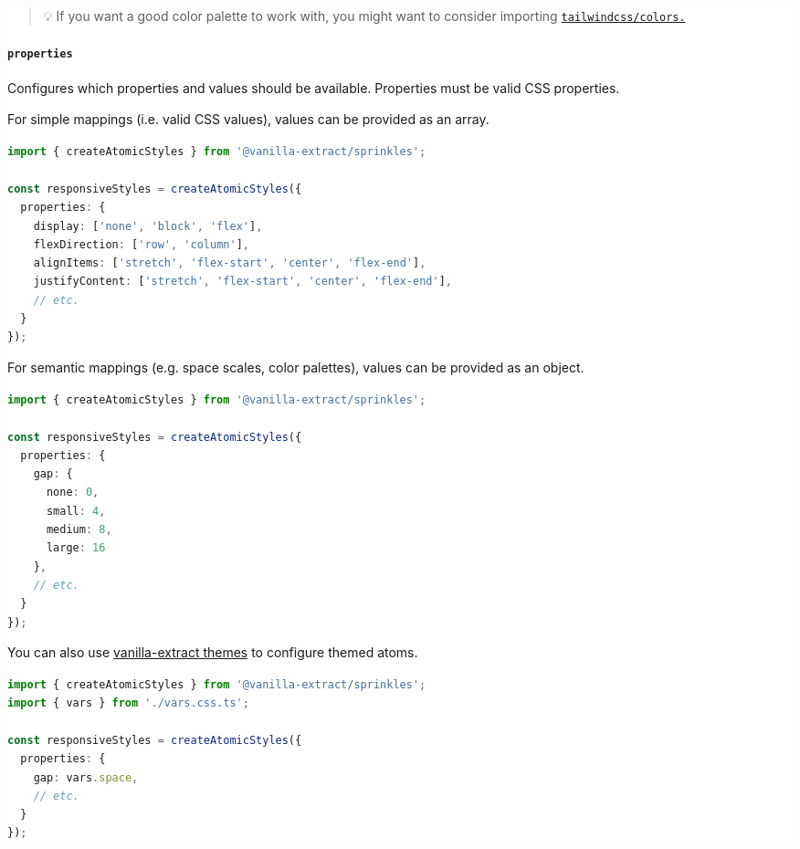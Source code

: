 > 💡 If you want a good color palette to work with, you might want to consider importing [`tailwindcss/colors.`](https://tailwindcss.com/docs/customizing-colors#color-palette-reference)

#### `properties`

Configures which properties and values should be available. Properties must be valid CSS properties.

For simple mappings (i.e. valid CSS values), values can be provided as an array.

```ts
import { createAtomicStyles } from '@vanilla-extract/sprinkles';

const responsiveStyles = createAtomicStyles({
  properties: {
    display: ['none', 'block', 'flex'],
    flexDirection: ['row', 'column'],
    alignItems: ['stretch', 'flex-start', 'center', 'flex-end'],
    justifyContent: ['stretch', 'flex-start', 'center', 'flex-end'],
    // etc.
  }
});
```

For semantic mappings (e.g. space scales, color palettes), values can be provided as an object.

```ts
import { createAtomicStyles } from '@vanilla-extract/sprinkles';

const responsiveStyles = createAtomicStyles({
  properties: {
    gap: {
      none: 0,
      small: 4,
      medium: 8,
      large: 16
    },
    // etc.
  }
});
```

You can also use [vanilla-extract themes](https://github.com/seek-oss/vanilla-extract#createtheme) to configure themed atoms.

```ts
import { createAtomicStyles } from '@vanilla-extract/sprinkles';
import { vars } from './vars.css.ts';

const responsiveStyles = createAtomicStyles({
  properties: {
    gap: vars.space,
    // etc.
  }
});
```
